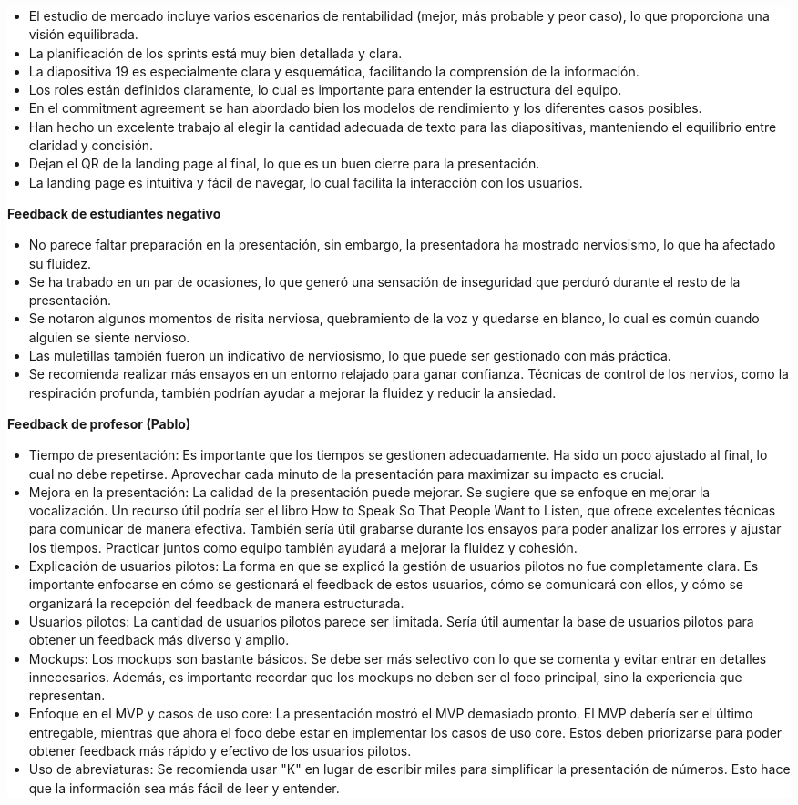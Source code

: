 - El estudio de mercado incluye varios escenarios de rentabilidad (mejor, más probable y peor caso), lo que proporciona una visión equilibrada.
- La planificación de los sprints está muy bien detallada y clara.
- La diapositiva 19 es especialmente clara y esquemática, facilitando la comprensión de la información.
- Los roles están definidos claramente, lo cual es importante para entender la estructura del equipo.
- En el commitment agreement se han abordado bien los modelos de rendimiento y los diferentes casos posibles.
- Han hecho un excelente trabajo al elegir la cantidad adecuada de texto para las diapositivas, manteniendo el equilibrio entre claridad y concisión.
- Dejan el QR de la landing page al final, lo que es un buen cierre para la presentación.
- La landing page es intuitiva y fácil de navegar, lo cual facilita la interacción con los usuarios.

**Feedback de estudiantes negativo**

- No parece faltar preparación en la presentación, sin embargo, la presentadora ha mostrado nerviosismo, lo que ha afectado su fluidez.
- Se ha trabado en un par de ocasiones, lo que generó una sensación de inseguridad que perduró durante el resto de la presentación.
- Se notaron algunos momentos de risita nerviosa, quebramiento de la voz y quedarse en blanco, lo cual es común cuando alguien se siente nervioso.
- Las muletillas también fueron un indicativo de nerviosismo, lo que puede ser gestionado con más práctica.
- Se recomienda realizar más ensayos en un entorno relajado para ganar confianza. Técnicas de control de los nervios, como la respiración profunda, también podrían ayudar a mejorar la fluidez y reducir la ansiedad.

**Feedback de profesor (Pablo)**
- Tiempo de presentación: Es importante que los tiempos se gestionen adecuadamente. Ha sido un poco ajustado al final, lo cual no debe repetirse. Aprovechar cada minuto de la presentación para maximizar su impacto es crucial.
- Mejora en la presentación: La calidad de la presentación puede mejorar. Se sugiere que se enfoque en mejorar la vocalización. Un recurso útil podría ser el libro How to Speak So That People Want to Listen, que ofrece excelentes técnicas para comunicar de manera efectiva. También sería útil grabarse durante los ensayos para poder analizar los errores y ajustar los tiempos. Practicar juntos como equipo también ayudará a mejorar la fluidez y cohesión.
- Explicación de usuarios pilotos: La forma en que se explicó la gestión de usuarios pilotos no fue completamente clara. Es importante enfocarse en cómo se gestionará el feedback de estos usuarios, cómo se comunicará con ellos, y cómo se organizará la recepción del feedback de manera estructurada.
- Usuarios pilotos: La cantidad de usuarios pilotos parece ser limitada. Sería útil aumentar la base de usuarios pilotos para obtener un feedback más diverso y amplio.
- Mockups: Los mockups son bastante básicos. Se debe ser más selectivo con lo que se comenta y evitar entrar en detalles innecesarios. Además, es importante recordar que los mockups no deben ser el foco principal, sino la experiencia que representan.
- Enfoque en el MVP y casos de uso core: La presentación mostró el MVP demasiado pronto. El MVP debería ser el último entregable, mientras que ahora el foco debe estar en implementar los casos de uso core. Estos deben priorizarse para poder obtener feedback más rápido y efectivo de los usuarios pilotos.
- Uso de abreviaturas: Se recomienda usar "K" en lugar de escribir miles para simplificar la presentación de números. Esto hace que la información sea más fácil de leer y entender.
